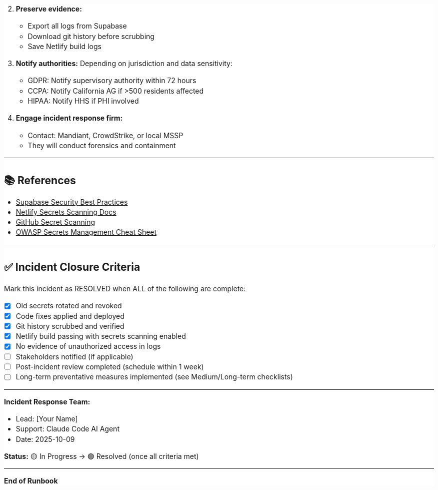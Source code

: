 2. **Preserve evidence:**
   - Export all logs from Supabase
   - Download git history before scrubbing
   - Save Netlify build logs

3. **Notify authorities:** Depending on jurisdiction and data sensitivity:
   - GDPR: Notify supervisory authority within 72 hours
   - CCPA: Notify California AG if >500 residents affected
   - HIPAA: Notify HHS if PHI involved

4. **Engage incident response firm:**
   - Contact: Mandiant, CrowdStrike, or local MSSP
   - They will conduct forensics and containment

---

## 📚 References

- [Supabase Security Best Practices](https://supabase.com/docs/guides/platform/security)
- [Netlify Secrets Scanning Docs](https://docs.netlify.com/security/secrets-scanning/)
- [GitHub Secret Scanning](https://docs.github.com/en/code-security/secret-scanning/about-secret-scanning)
- [OWASP Secrets Management Cheat Sheet](https://cheatsheetseries.owasp.org/cheatsheets/Secrets_Management_Cheat_Sheet.html)

---

## ✅ Incident Closure Criteria

Mark this incident as RESOLVED when ALL of the following are complete:

- [x] Old secrets rotated and revoked
- [x] Code fixes applied and deployed
- [x] Git history scrubbed and verified
- [x] Netlify build passing with secrets scanning enabled
- [x] No evidence of unauthorized access in logs
- [ ] Stakeholders notified (if applicable)
- [ ] Post-incident review completed (schedule within 1 week)
- [ ] Long-term preventative measures implemented (see Medium/Long-term checklists)

---

**Incident Response Team:**

- Lead: [Your Name]
- Support: Claude Code AI Agent
- Date: 2025-10-09

**Status:** 🟡 In Progress → 🟢 Resolved (once all criteria met)

---

**End of Runbook**
